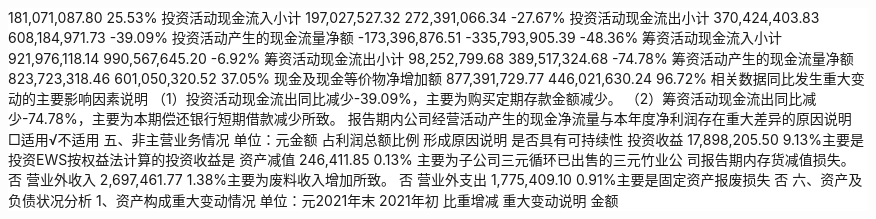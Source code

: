 181,071,087.80
25.53%
投资活动现金流入小计
197,027,527.32
272,391,066.34
-27.67%
投资活动现金流出小计
370,424,403.83
608,184,971.73
-39.09%
投资活动产生的现金流量净额
-173,396,876.51
-335,793,905.39
-48.36%
筹资活动现金流入小计
921,976,118.14
990,567,645.20
-6.92%
筹资活动现金流出小计
98,252,799.68
389,517,324.68
-74.78%
筹资活动产生的现金流量净额
823,723,318.46
601,050,320.52
37.05%
现金及现金等价物净增加额
877,391,729.77
446,021,630.24
96.72%
相关数据同比发生重大变动的主要影响因素说明
（1）投资活动现金流出同比减少-39.09%，主要为购买定期存款金额减少。
（2）筹资活动现金流出同比减少-74.78%，主要为本期偿还银行短期借款减少所致。
报告期内公司经营活动产生的现金净流量与本年度净利润存在重大差异的原因说明
□适用√不适用
五、非主营业务情况
单位：元金额
占利润总额比例
形成原因说明
是否具有可持续性
投资收益
17,898,205.50
9.13%主要是投资EWS按权益法计算的投资收益是
资产减值
246,411.85
0.13%
主要为子公司三元循环已出售的三元竹业公
司报告期内存货减值损失。
否
营业外收入
2,697,461.77
1.38%主要为废料收入增加所致。
否
营业外支出
1,775,409.10
0.91%主要是固定资产报废损失
否
六、资产及负债状况分析
1、资产构成重大变动情况
单位：元2021年末
2021年初
比重增减
重大变动说明
金额